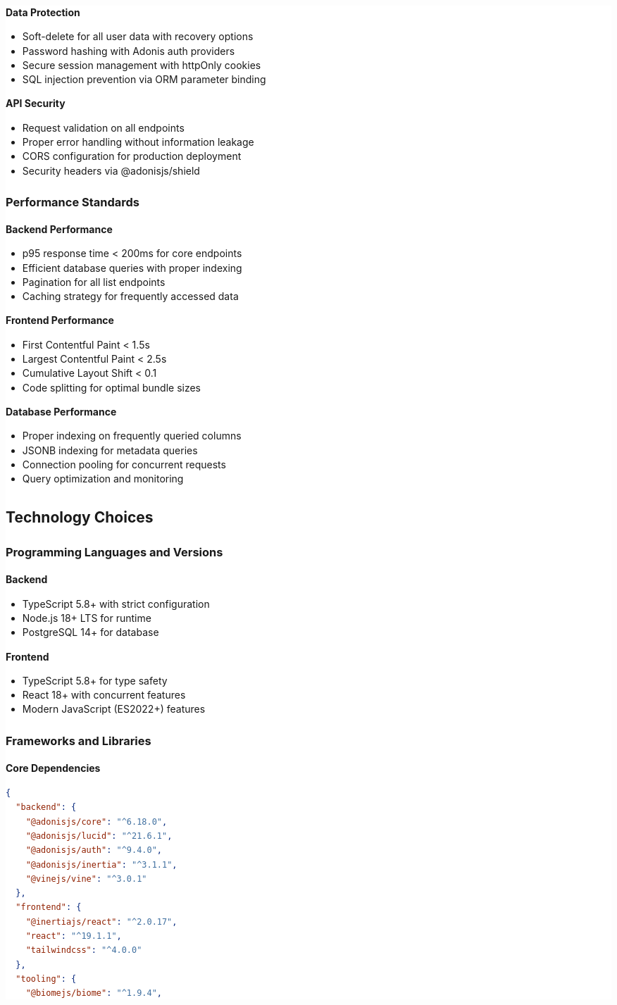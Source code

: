 **Data Protection**
- Soft-delete for all user data with recovery options
- Password hashing with Adonis auth providers
- Secure session management with httpOnly cookies
- SQL injection prevention via ORM parameter binding

**API Security**
- Request validation on all endpoints
- Proper error handling without information leakage
- CORS configuration for production deployment
- Security headers via @adonisjs/shield

### Performance Standards

**Backend Performance**
- p95 response time < 200ms for core endpoints
- Efficient database queries with proper indexing
- Pagination for all list endpoints
- Caching strategy for frequently accessed data

**Frontend Performance**
- First Contentful Paint < 1.5s
- Largest Contentful Paint < 2.5s
- Cumulative Layout Shift < 0.1
- Code splitting for optimal bundle sizes

**Database Performance**
- Proper indexing on frequently queried columns
- JSONB indexing for metadata queries
- Connection pooling for concurrent requests
- Query optimization and monitoring

## Technology Choices

### Programming Languages and Versions

**Backend**
- TypeScript 5.8+ with strict configuration
- Node.js 18+ LTS for runtime
- PostgreSQL 14+ for database

**Frontend**
- TypeScript 5.8+ for type safety
- React 18+ with concurrent features
- Modern JavaScript (ES2022+) features

### Frameworks and Libraries

**Core Dependencies**
```json
{
  "backend": {
    "@adonisjs/core": "^6.18.0",
    "@adonisjs/lucid": "^21.6.1",
    "@adonisjs/auth": "^9.4.0",
    "@adonisjs/inertia": "^3.1.1",
    "@vinejs/vine": "^3.0.1"
  },
  "frontend": {
    "@inertiajs/react": "^2.0.17",
    "react": "^19.1.1",
    "tailwindcss": "^4.0.0"
  },
  "tooling": {
    "@biomejs/biome": "^1.9.4",
```